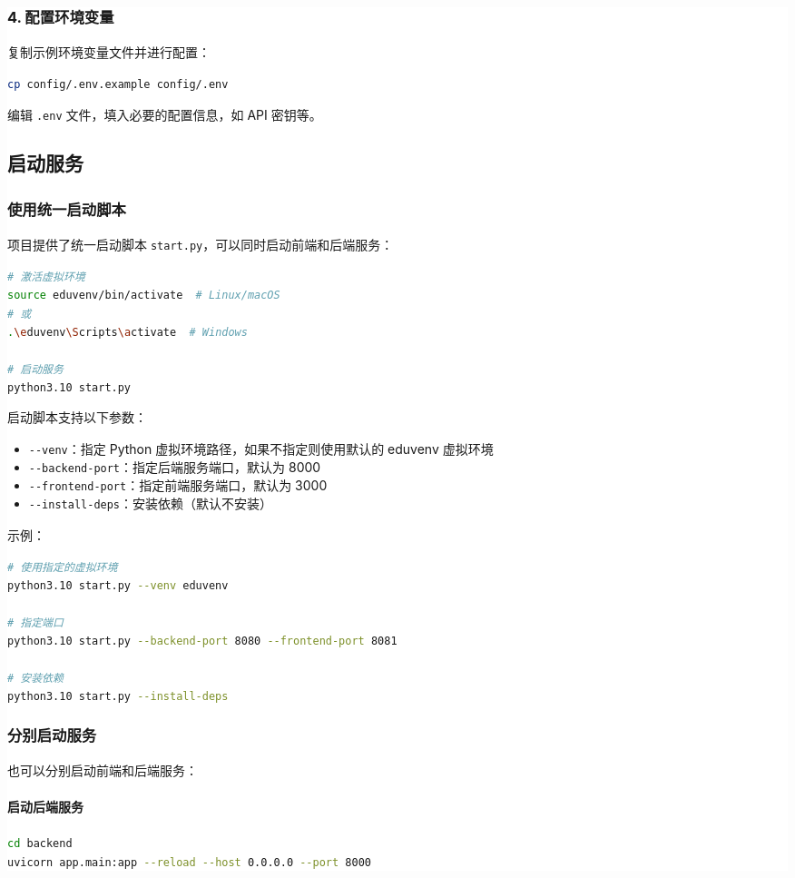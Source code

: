 ### 4. 配置环境变量

复制示例环境变量文件并进行配置：

```bash
cp config/.env.example config/.env
```

编辑 `.env` 文件，填入必要的配置信息，如 API 密钥等。

## 启动服务

### 使用统一启动脚本

项目提供了统一启动脚本 `start.py`，可以同时启动前端和后端服务：

```bash
# 激活虚拟环境
source eduvenv/bin/activate  # Linux/macOS
# 或
.\eduvenv\Scripts\activate  # Windows

# 启动服务
python3.10 start.py
```

启动脚本支持以下参数：

- `--venv`：指定 Python 虚拟环境路径，如果不指定则使用默认的 eduvenv 虚拟环境
- `--backend-port`：指定后端服务端口，默认为 8000
- `--frontend-port`：指定前端服务端口，默认为 3000
- `--install-deps`：安装依赖（默认不安装）

示例：

```bash
# 使用指定的虚拟环境
python3.10 start.py --venv eduvenv

# 指定端口
python3.10 start.py --backend-port 8080 --frontend-port 8081

# 安装依赖
python3.10 start.py --install-deps
```

### 分别启动服务

也可以分别启动前端和后端服务：

#### 启动后端服务

```bash
cd backend
uvicorn app.main:app --reload --host 0.0.0.0 --port 8000
```
